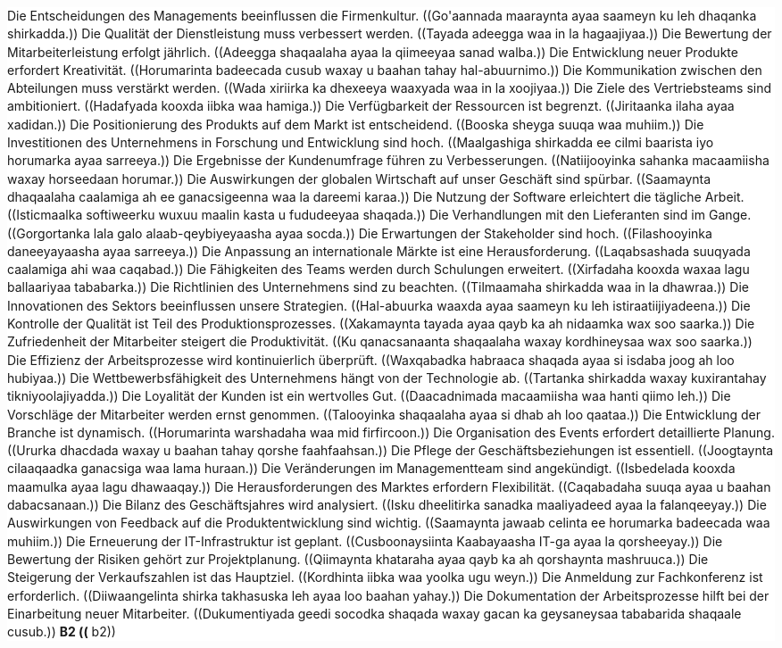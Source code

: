 Die Entscheidungen des Managements beeinflussen die Firmenkultur. ((Go'aannada maaraynta ayaa saameyn ku leh dhaqanka shirkadda.))
Die Qualität der Dienstleistung muss verbessert werden. ((Tayada adeegga waa in la hagaajiyaa.))
Die Bewertung der Mitarbeiterleistung erfolgt jährlich. ((Adeegga shaqaalaha ayaa la qiimeeyaa sanad walba.))
Die Entwicklung neuer Produkte erfordert Kreativität. ((Horumarinta badeecada cusub waxay u baahan tahay hal-abuurnimo.))
Die Kommunikation zwischen den Abteilungen muss verstärkt werden. ((Wada xiriirka ka dhexeeya waaxyada waa in la xoojiyaa.))
Die Ziele des Vertriebsteams sind ambitioniert. ((Hadafyada kooxda iibka waa hamiga.))
Die Verfügbarkeit der Ressourcen ist begrenzt. ((Jiritaanka ilaha ayaa xadidan.))
Die Positionierung des Produkts auf dem Markt ist entscheidend. ((Booska sheyga suuqa waa muhiim.))
Die Investitionen des Unternehmens in Forschung und Entwicklung sind hoch. ((Maalgashiga shirkadda ee cilmi baarista iyo horumarka ayaa sarreeya.))
Die Ergebnisse der Kundenumfrage führen zu Verbesserungen. ((Natiijooyinka sahanka macaamiisha waxay horseedaan horumar.))
Die Auswirkungen der globalen Wirtschaft auf unser Geschäft sind spürbar. ((Saamaynta dhaqaalaha caalamiga ah ee ganacsigeenna waa la dareemi karaa.))
Die Nutzung der Software erleichtert die tägliche Arbeit. ((Isticmaalka softiweerku wuxuu maalin kasta u fududeeyaa shaqada.))
Die Verhandlungen mit den Lieferanten sind im Gange. ((Gorgortanka lala galo alaab-qeybiyeyaasha ayaa socda.))
Die Erwartungen der Stakeholder sind hoch. ((Filashooyinka daneeyayaasha ayaa sarreeya.))
Die Anpassung an internationale Märkte ist eine Herausforderung. ((Laqabsashada suuqyada caalamiga ahi waa caqabad.))
Die Fähigkeiten des Teams werden durch Schulungen erweitert. ((Xirfadaha kooxda waxaa lagu ballaariyaa tababarka.))
Die Richtlinien des Unternehmens sind zu beachten. ((Tilmaamaha shirkadda waa in la dhawraa.))
Die Innovationen des Sektors beeinflussen unsere Strategien. ((Hal-abuurka waaxda ayaa saameyn ku leh istiraatiijiyadeena.))
Die Kontrolle der Qualität ist Teil des Produktionsprozesses. ((Xakamaynta tayada ayaa qayb ka ah nidaamka wax soo saarka.))
Die Zufriedenheit der Mitarbeiter steigert die Produktivität. ((Ku qanacsanaanta shaqaalaha waxay kordhineysaa wax soo saarka.))
Die Effizienz der Arbeitsprozesse wird kontinuierlich überprüft. ((Waxqabadka habraaca shaqada ayaa si isdaba joog ah loo hubiyaa.))
Die Wettbewerbsfähigkeit des Unternehmens hängt von der Technologie ab. ((Tartanka shirkadda waxay kuxirantahay tikniyoolajiyadda.))
Die Loyalität der Kunden ist ein wertvolles Gut. ((Daacadnimada macaamiisha waa hanti qiimo leh.))
Die Vorschläge der Mitarbeiter werden ernst genommen. ((Talooyinka shaqaalaha ayaa si dhab ah loo qaataa.))
Die Entwicklung der Branche ist dynamisch. ((Horumarinta warshadaha waa mid firfircoon.))
Die Organisation des Events erfordert detaillierte Planung. ((Ururka dhacdada waxay u baahan tahay qorshe faahfaahsan.))
Die Pflege der Geschäftsbeziehungen ist essentiell. ((Joogtaynta cilaaqaadka ganacsiga waa lama huraan.))
Die Veränderungen im Managementteam sind angekündigt. ((Isbedelada kooxda maamulka ayaa lagu dhawaaqay.))
Die Herausforderungen des Marktes erfordern Flexibilität. ((Caqabadaha suuqa ayaa u baahan dabacsanaan.))
Die Bilanz des Geschäftsjahres wird analysiert. ((Isku dheelitirka sanadka maaliyadeed ayaa la falanqeeyay.))
Die Auswirkungen von Feedback auf die Produktentwicklung sind wichtig. ((Saamaynta jawaab celinta ee horumarka badeecada waa muhiim.))
Die Erneuerung der IT-Infrastruktur ist geplant. ((Cusboonaysiinta Kaabayaasha IT-ga ayaa la qorsheeyay.))
Die Bewertung der Risiken gehört zur Projektplanung. ((Qiimaynta khataraha ayaa qayb ka ah qorshaynta mashruuca.))
Die Steigerung der Verkaufszahlen ist das Hauptziel. ((Kordhinta iibka waa yoolka ugu weyn.))
Die Anmeldung zur Fachkonferenz ist erforderlich. ((Diiwaangelinta shirka takhasuska leh ayaa loo baahan yahay.))
Die Dokumentation der Arbeitsprozesse hilft bei der Einarbeitung neuer Mitarbeiter. ((Dukumentiyada geedi socodka shaqada waxay gacan ka geysaneysaa tababarida shaqaale cusub.))
**B2 ((** b2))